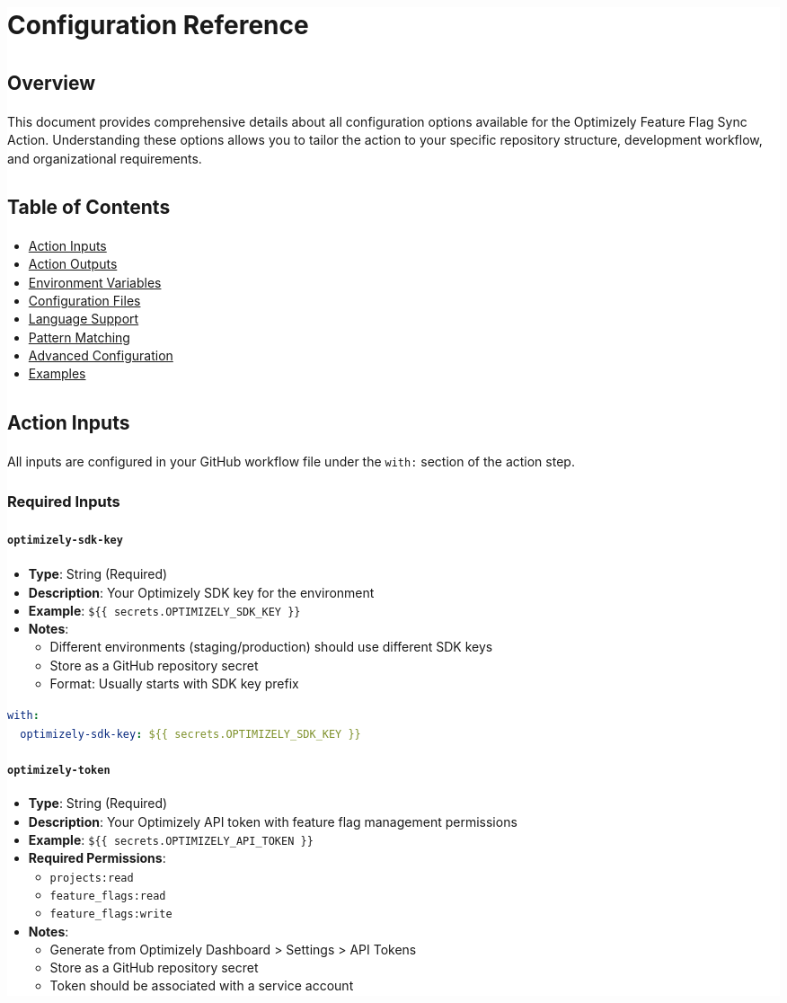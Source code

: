 # Configuration Reference

## Overview

This document provides comprehensive details about all configuration options available for the Optimizely Feature Flag Sync Action. Understanding these options allows you to tailor the action to your specific repository structure, development workflow, and organizational requirements.

## Table of Contents

- [Action Inputs](#action-inputs)
- [Action Outputs](#action-outputs)
- [Environment Variables](#environment-variables)
- [Configuration Files](#configuration-files)
- [Language Support](#language-support)
- [Pattern Matching](#pattern-matching)
- [Advanced Configuration](#advanced-configuration)
- [Examples](#examples)

## Action Inputs

All inputs are configured in your GitHub workflow file under the `with:` section of the action step.

### Required Inputs

#### `optimizely-sdk-key`
- **Type**: String (Required)
- **Description**: Your Optimizely SDK key for the environment
- **Example**: `${{ secrets.OPTIMIZELY_SDK_KEY }}`
- **Notes**: 
  - Different environments (staging/production) should use different SDK keys
  - Store as a GitHub repository secret
  - Format: Usually starts with SDK key prefix

```yaml
with:
  optimizely-sdk-key: ${{ secrets.OPTIMIZELY_SDK_KEY }}
```

#### `optimizely-token`
- **Type**: String (Required)
- **Description**: Your Optimizely API token with feature flag management permissions
- **Example**: `${{ secrets.OPTIMIZELY_API_TOKEN }}`
- **Required Permissions**:
  - `projects:read`
  - `feature_flags:read`
  - `feature_flags:write`
- **Notes**: 
  - Generate from Optimizely Dashboard > Settings > API Tokens
  - Store as a GitHub repository secret
  - Token should be associated with a service account
